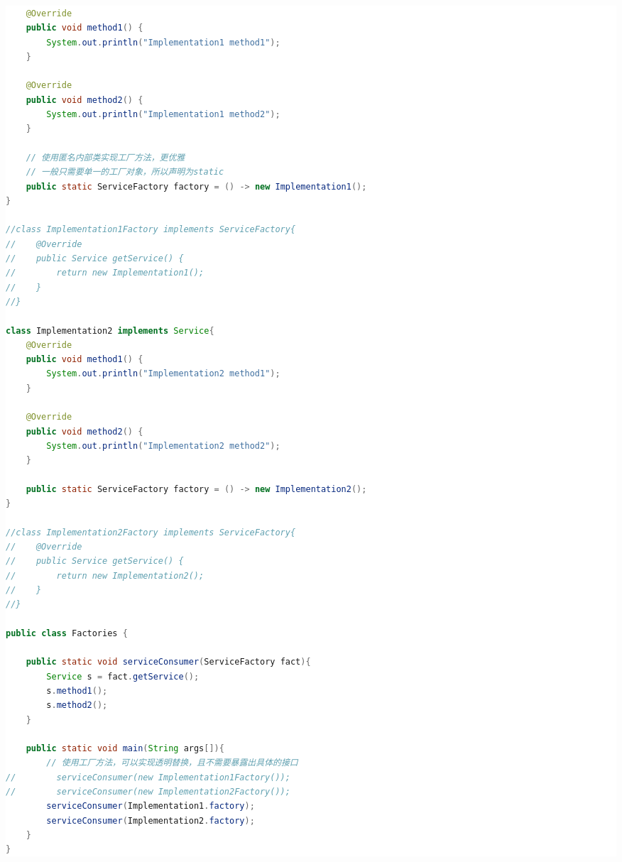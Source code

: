 ```java
    @Override
    public void method1() {
        System.out.println("Implementation1 method1");
    }

    @Override
    public void method2() {
        System.out.println("Implementation1 method2");
    }

    // 使用匿名内部类实现工厂方法，更优雅
    // 一般只需要单一的工厂对象，所以声明为static
    public static ServiceFactory factory = () -> new Implementation1();
}

//class Implementation1Factory implements ServiceFactory{
//    @Override
//    public Service getService() {
//        return new Implementation1();
//    }
//}

class Implementation2 implements Service{
    @Override
    public void method1() {
        System.out.println("Implementation2 method1");
    }

    @Override
    public void method2() {
        System.out.println("Implementation2 method2");
    }

    public static ServiceFactory factory = () -> new Implementation2();
}

//class Implementation2Factory implements ServiceFactory{
//    @Override
//    public Service getService() {
//        return new Implementation2();
//    }
//}

public class Factories {

    public static void serviceConsumer(ServiceFactory fact){
        Service s = fact.getService();
        s.method1();
        s.method2();
    }

    public static void main(String args[]){
        // 使用工厂方法，可以实现透明替换，且不需要暴露出具体的接口
//        serviceConsumer(new Implementation1Factory());
//        serviceConsumer(new Implementation2Factory());
        serviceConsumer(Implementation1.factory);
        serviceConsumer(Implementation2.factory);
    }
}
```

